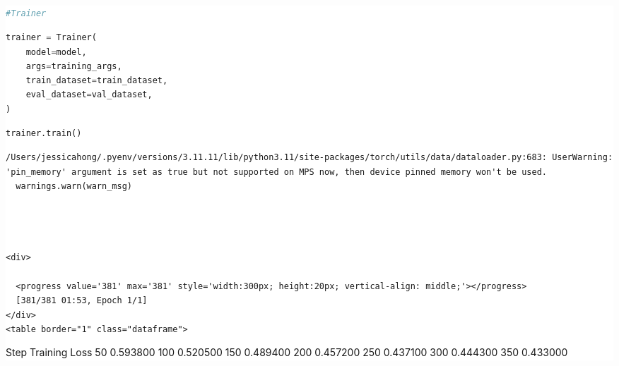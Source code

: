 
```python
#Trainer
```


```python
trainer = Trainer(
    model=model,
    args=training_args,
    train_dataset=train_dataset,
    eval_dataset=val_dataset,
)

```


```python
trainer.train()
```

    /Users/jessicahong/.pyenv/versions/3.11.11/lib/python3.11/site-packages/torch/utils/data/dataloader.py:683: UserWarning: 'pin_memory' argument is set as true but not supported on MPS now, then device pinned memory won't be used.
      warnings.warn(warn_msg)




    <div>

      <progress value='381' max='381' style='width:300px; height:20px; vertical-align: middle;'></progress>
      [381/381 01:53, Epoch 1/1]
    </div>
    <table border="1" class="dataframe">
  <thead>
 <tr style="text-align: left;">
      <th>Step</th>
      <th>Training Loss</th>
    </tr>
  </thead>
  <tbody>
    <tr>
      <td>50</td>
      <td>0.593800</td>
    </tr>
    <tr>
      <td>100</td>
      <td>0.520500</td>
    </tr>
    <tr>
      <td>150</td>
      <td>0.489400</td>
    </tr>
    <tr>
      <td>200</td>
      <td>0.457200</td>
    </tr>
    <tr>
      <td>250</td>
      <td>0.437100</td>
    </tr>
    <tr>
      <td>300</td>
      <td>0.444300</td>
    </tr>
    <tr>
      <td>350</td>
      <td>0.433000</td>
